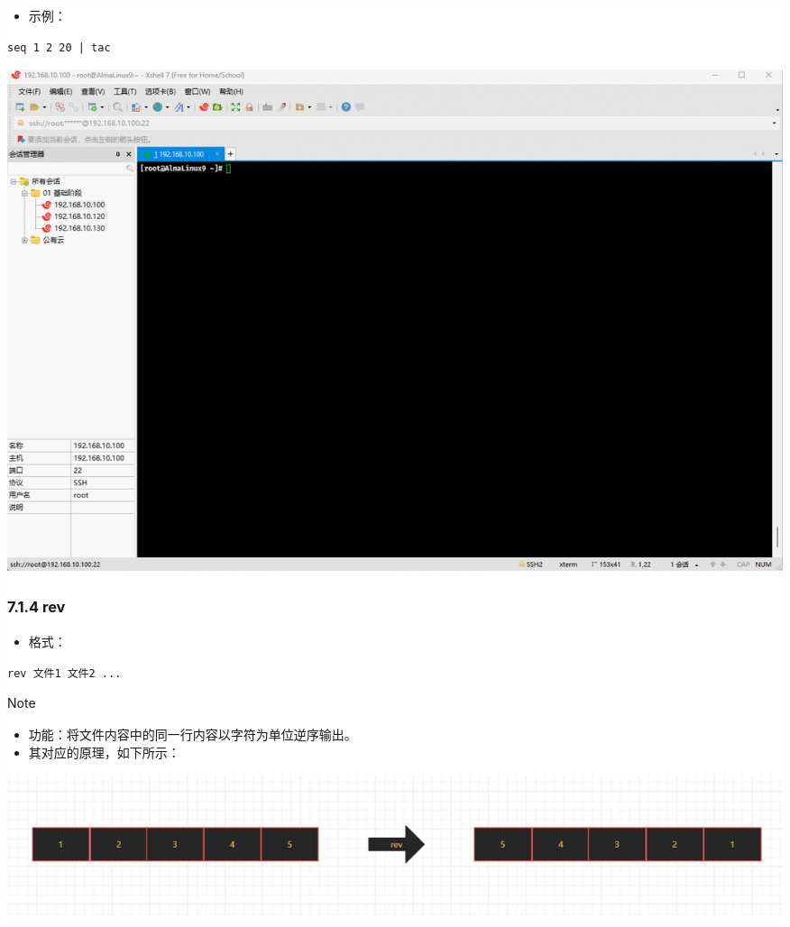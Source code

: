 

* 示例：

```shell
seq 1 2 20 | tac
```

![img](./assets/93.gif)

### 7.1.4 rev

* 格式：

```shell
rev 文件1 文件2 ...
```

> [!NOTE]
>
> * 功能：将文件内容中的同一行内容以字符为单位逆序输出。
> * 其对应的原理，如下所示：
>
> ![](./assets/94.png)
